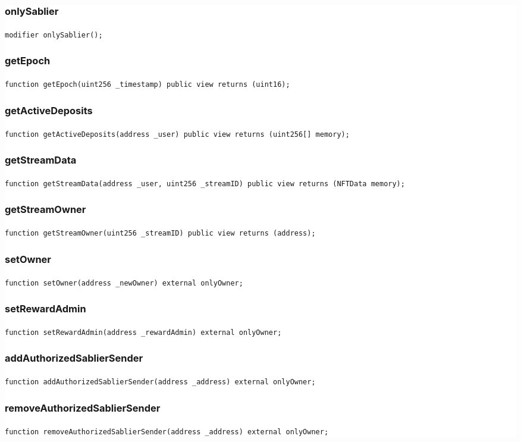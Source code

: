 ### onlySablier


```solidity
modifier onlySablier();
```

### getEpoch


```solidity
function getEpoch(uint256 _timestamp) public view returns (uint16);
```

### getActiveDeposits


```solidity
function getActiveDeposits(address _user) public view returns (uint256[] memory);
```

### getStreamData


```solidity
function getStreamData(address _user, uint256 _streamID) public view returns (NFTData memory);
```

### getStreamOwner


```solidity
function getStreamOwner(uint256 _streamID) public view returns (address);
```

### setOwner


```solidity
function setOwner(address _newOwner) external onlyOwner;
```

### setRewardAdmin


```solidity
function setRewardAdmin(address _rewardAdmin) external onlyOwner;
```

### addAuthorizedSablierSender


```solidity
function addAuthorizedSablierSender(address _address) external onlyOwner;
```

### removeAuthorizedSablierSender


```solidity
function removeAuthorizedSablierSender(address _address) external onlyOwner;
```
